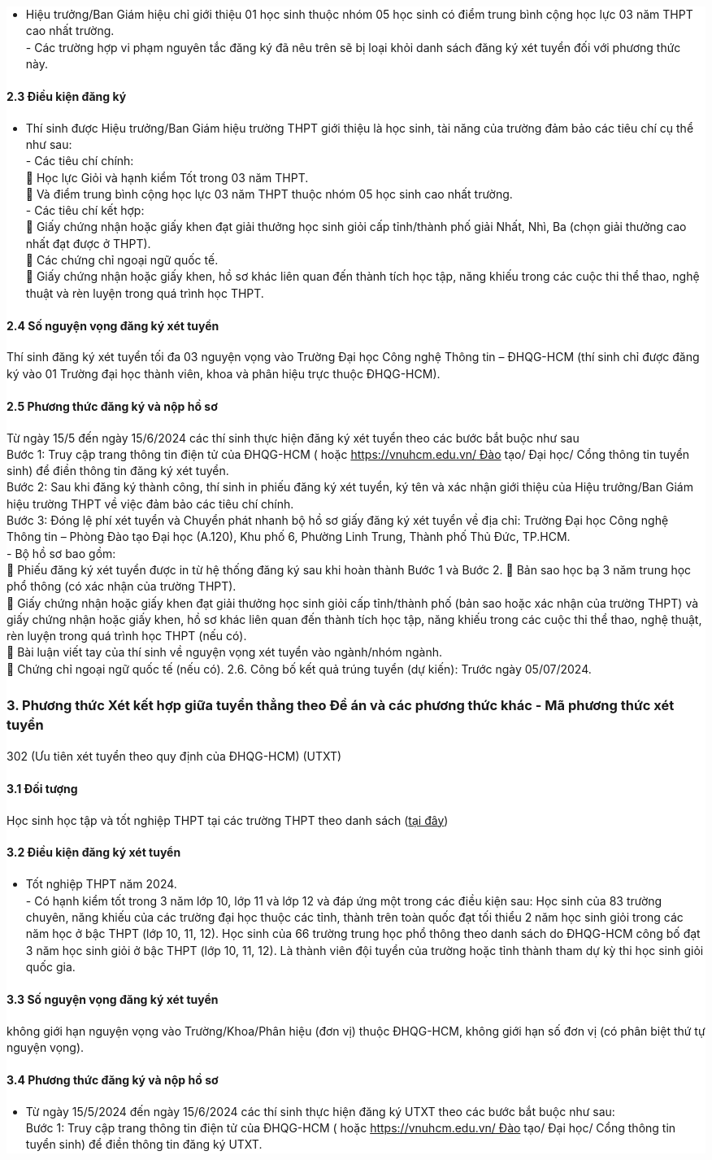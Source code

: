 - Hiệu trưởng/Ban Giám hiệu chỉ giới thiệu 01 học sinh thuộc nhóm 05 học sinh có điểm trung bình cộng học lực 03 năm THPT cao nhất trường.  
       - Các trường hợp vi phạm nguyên tắc đăng ký đã nêu trên sẽ bị loại khỏi danh sách đăng ký xét tuyển đối với phương thức này.   
#### 2.3 Điều kiện đăng ký
- Thí sinh được Hiệu trưởng/Ban Giám hiệu trường THPT giới thiệu là học sinh, tài năng của trường đảm bảo các tiêu chí cụ thể như sau:  
       - Các tiêu chí chính:  
               Học lực Giỏi và hạnh kiểm Tốt trong 03 năm THPT.   
               Và điểm trung bình cộng học lực 03 năm THPT thuộc nhóm 05 học sinh cao nhất trường.  
       - Các tiêu chí kết hợp:  
               Giấy chứng nhận hoặc giấy khen đạt giải thưởng học sinh giỏi cấp tỉnh/thành phố giải Nhất, Nhì, Ba (chọn giải thưởng cao nhất đạt được ở THPT).  
               Các chứng chỉ ngoại ngữ quốc tế.   
               Giấy chứng nhận hoặc giấy khen, hồ sơ khác liên quan đến thành tích học tập, năng khiếu trong các cuộc thi thể thao, nghệ thuật và rèn luyện trong quá trình học THPT.  
#### 2.4 Số nguyện vọng đăng ký xét tuyển
Thí sinh đăng ký xét tuyển tối đa 03 nguyện vọng vào Trường Đại học Công nghệ Thông tin – ĐHQG-HCM (thí sinh chỉ được đăng ký vào 01 Trường đại học thành viên, khoa và phân hiệu trực thuộc ĐHQG-HCM).  
#### 2.5 Phương thức đăng ký và nộp hồ sơ
Từ ngày 15/5 đến ngày 15/6/2024 các thí sinh thực hiện đăng ký xét tuyển theo các bước bắt buộc như sau  
             Bước 1: Truy cập trang thông tin điện tử của ĐHQG-HCM ( hoặc [https://vnuhcm.edu.vn/ Đào](https://vnuhcm.edu.vn/%20Đào) tạo/ Đại học/ Cổng thông tin tuyển sinh) để điền thông tin đăng ký xét tuyển.  
             Bước 2: Sau khi đăng ký thành công, thí sinh in phiếu đăng ký xét tuyển, ký tên và xác nhận giới thiệu của Hiệu trưởng/Ban Giám hiệu trường THPT về việc đảm bảo các tiêu chí chính.   
            Bước 3: Đóng lệ phí xét tuyển và Chuyển phát nhanh bộ hồ sơ giấy đăng ký xét tuyển về địa chỉ:
                   Trường Đại học Công nghệ Thông tin – Phòng Đào tạo Đại học (A.120), Khu phố 6, Phường Linh Trung, Thành phố Thủ Đức, TP.HCM.  
         - Bộ hồ sơ bao gồm:  
              Phiếu đăng ký xét tuyển được in từ hệ thống đăng ký sau khi hoàn thành Bước 1 và Bước 2.
              Bản sao học bạ 3 năm trung học phổ thông (có xác nhận của trường THPT).  
              Giấy chứng nhận hoặc giấy khen đạt giải thưởng học sinh giỏi cấp tỉnh/thành phố (bản sao hoặc xác nhận của trường THPT) và giấy chứng nhận hoặc giấy khen, hồ sơ khác liên quan đến thành tích học tập, năng khiếu trong các cuộc thi thể thao, nghệ thuật, rèn luyện trong quá trình học THPT (nếu có).  
              Bài luận viết tay của thí sinh về nguyện vọng xét tuyển vào ngành/nhóm ngành.  
              Chứng chỉ ngoại ngữ quốc tế (nếu có).
2.6. Công bố kết quả trúng tuyển (dự kiến):  Trước ngày 05/07/2024.
### 3. Phương thức Xét kết hợp giữa tuyển thẳng theo Đề án và các phương thức khác - Mã phương thức xét tuyển
302 (Ưu tiên xét tuyển theo quy định của ĐHQG-HCM) (UTXT)  
#### 3.1 Đối tượng
Học sinh học tập và tốt nghiệp THPT tại các trường THPT theo danh sách ([tại đây](/sites/default/files/uploads/images/202405/danhsach_thpt_utxt_2024_1.docx))  
#### 3.2 Điều kiện đăng ký xét tuyển
- Tốt nghiệp THPT năm 2024.  
        - Có hạnh kiểm tốt trong 3 năm lớp 10, lớp 11 và lớp 12 và đáp ứng một trong các điều kiện sau:
 Học sinh của 83 trường chuyên, năng khiếu của các trường đại học thuộc các tỉnh, thành trên toàn quốc đạt tối thiểu 2 năm học sinh giỏi trong các năm học ở bậc THPT (lớp 10, 11, 12).
 Học sinh của 66 trường trung học phổ thông theo danh sách do ĐHQG-HCM công bố đạt 3 năm học sinh giỏi ở bậc THPT (lớp 10, 11, 12).
 Là thành viên đội tuyển của trường hoặc tỉnh thành tham dự kỳ thi học sinh giỏi quốc gia.
#### 3.3 Số nguyện vọng đăng ký xét tuyển
không giới hạn nguyện vọng vào Trường/Khoa/Phân hiệu (đơn vị) thuộc ĐHQG-HCM, không giới hạn số đơn vị (có phân biệt thứ tự nguyện vọng).  
#### 3.4 Phương thức đăng ký và nộp hồ sơ
- Từ ngày 15/5/2024 đến ngày 15/6/2024 các thí sinh thực hiện đăng ký UTXT theo các bước bắt buộc như sau:  
              Bước 1: Truy cập trang thông tin điện tử của ĐHQG-HCM ( hoặc [https://vnuhcm.edu.vn/ Đào](https://vnuhcm.edu.vn/%20Đào) tạo/ Đại học/ Cổng thông tin tuyển sinh) để điền thông tin đăng ký UTXT.  